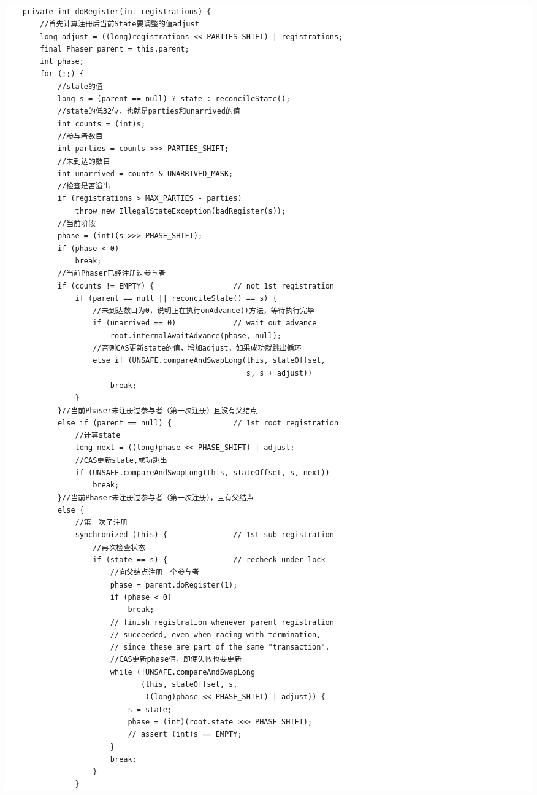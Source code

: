 ```
    private int doRegister(int registrations) {
        //首先计算注冊后当前State要调整的值adjust
        long adjust = ((long)registrations << PARTIES_SHIFT) | registrations;
        final Phaser parent = this.parent;
        int phase;
        for (;;) {
            //state的值
            long s = (parent == null) ? state : reconcileState();
            //state的低32位，也就是parties和unarrived的值
            int counts = (int)s;
            //参与者数目
            int parties = counts >>> PARTIES_SHIFT;
            //未到达的数目  
            int unarrived = counts & UNARRIVED_MASK;
            //检查是否溢出
            if (registrations > MAX_PARTIES - parties)
                throw new IllegalStateException(badRegister(s));
            //当前阶段
            phase = (int)(s >>> PHASE_SHIFT);
            if (phase < 0)
                break;
            //当前Phaser已经注册过参与者
            if (counts != EMPTY) {                  // not 1st registration
                if (parent == null || reconcileState() == s) {
                    //未到达数目为0，说明正在执行onAdvance()方法，等待执行完毕
                    if (unarrived == 0)             // wait out advance
                        root.internalAwaitAdvance(phase, null);
                    //否则CAS更新state的值，增加adjust，如果成功就跳出循环
                    else if (UNSAFE.compareAndSwapLong(this, stateOffset,
                                                       s, s + adjust))
                        break;
                }
            }//当前Phaser未注册过参与者（第一次注册）且没有父结点
            else if (parent == null) {              // 1st root registration
                //计算state
                long next = ((long)phase << PHASE_SHIFT) | adjust;
                //CAS更新state,成功跳出
                if (UNSAFE.compareAndSwapLong(this, stateOffset, s, next))
                    break;
            }//当前Phaser未注册过参与者（第一次注册），且有父结点
            else {
                //第一次子注册
                synchronized (this) {               // 1st sub registration
                    //再次检查状态
                    if (state == s) {               // recheck under lock
                        //向父结点注册一个参与者
                        phase = parent.doRegister(1);
                        if (phase < 0)
                            break;
                        // finish registration whenever parent registration
                        // succeeded, even when racing with termination,
                        // since these are part of the same "transaction".
                        //CAS更新phase值，即使失败也要更新
                        while (!UNSAFE.compareAndSwapLong
                               (this, stateOffset, s,
                                ((long)phase << PHASE_SHIFT) | adjust)) {
                            s = state;
                            phase = (int)(root.state >>> PHASE_SHIFT);
                            // assert (int)s == EMPTY;
                        }
                        break;
                    }
                }
```